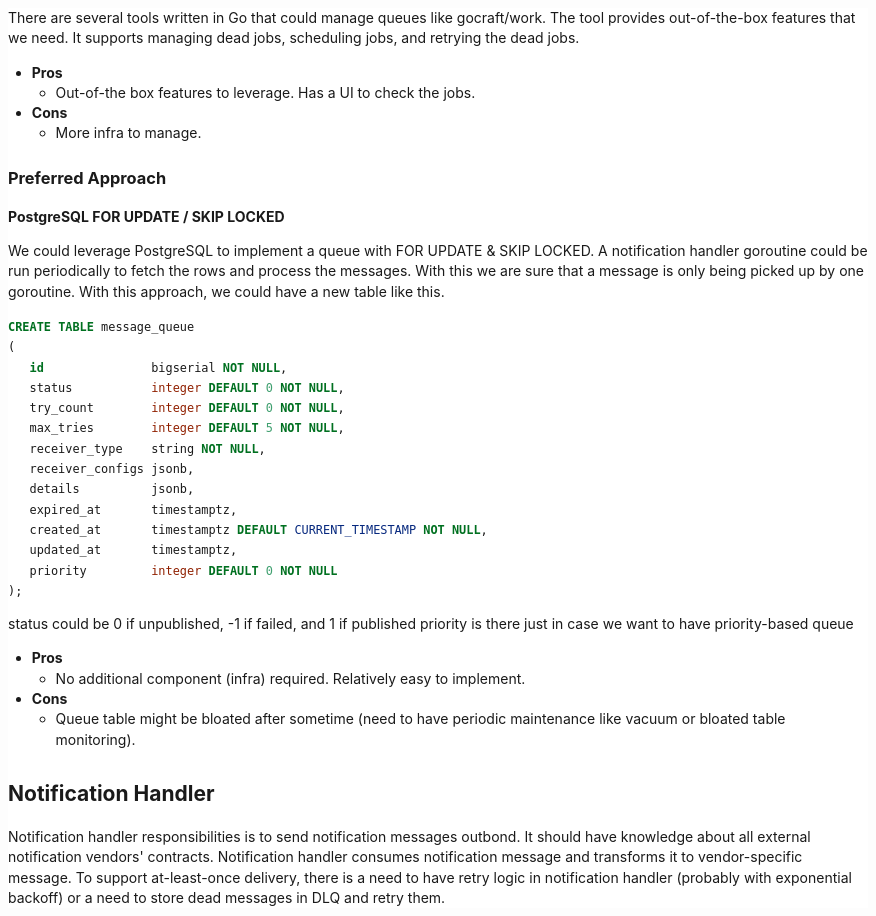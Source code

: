 There are several tools written in Go that could manage queues like gocraft/work. The tool provides out-of-the-box features that we need. It supports managing dead jobs, scheduling jobs, and retrying the dead jobs.

- **Pros**
  - Out-of-the box features to leverage.
    Has a UI to check the jobs.
- **Cons**
  - More infra to manage.

### Preferred Approach

**PostgreSQL FOR UPDATE / SKIP LOCKED**

We could leverage PostgreSQL to implement a queue with FOR UPDATE & SKIP LOCKED. A notification handler goroutine could be run periodically to fetch the rows and process the messages. With this we are sure that a message is only being picked up by one goroutine. With this approach, we could have a new table like this.

```sql
CREATE TABLE message_queue
(
   id               bigserial NOT NULL,
   status           integer DEFAULT 0 NOT NULL,
   try_count        integer DEFAULT 0 NOT NULL,
   max_tries        integer DEFAULT 5 NOT NULL,
   receiver_type    string NOT NULL,
   receiver_configs jsonb,
   details          jsonb,
   expired_at       timestamptz,
   created_at       timestamptz DEFAULT CURRENT_TIMESTAMP NOT NULL,
   updated_at       timestamptz,
   priority         integer DEFAULT 0 NOT NULL
);
```

status could be 0 if unpublished, -1 if failed, and 1 if published
priority is there just in case we want to have priority-based queue

- **Pros**
  - No additional component (infra) required.
    Relatively easy to implement.
- **Cons**
  - Queue table might be bloated after sometime (need to have periodic maintenance like vacuum or bloated table monitoring).

## Notification Handler

Notification handler responsibilities is to send notification messages outbond. It should have knowledge about all external notification vendors' contracts. Notification handler consumes notification message and transforms it to vendor-specific message. To support at-least-once delivery, there is a need to have retry logic in notification handler (probably with exponential backoff) or a need to store dead messages in DLQ and retry them.
